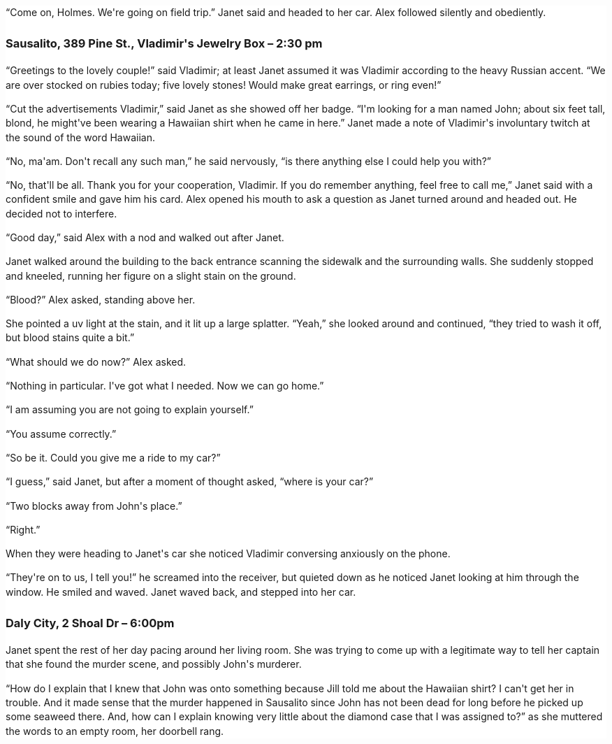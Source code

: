 
“Come on, Holmes. We're going on field trip.” Janet said and headed to her car. Alex followed silently and obediently.

### Sausalito, 389 Pine St., Vladimir's Jewelry Box – 2:30 pm

“Greetings to the lovely couple!” said Vladimir; at least Janet assumed it was Vladimir according to the heavy Russian accent. “We are over stocked on rubies today; five lovely stones! Would make great earrings, or ring even!”

“Cut the advertisements Vladimir,” said Janet as she showed off her badge. “I'm looking for a man named John; about six feet tall, blond, he might've been wearing a Hawaiian shirt when he came in here.” Janet made a note of Vladimir's involuntary twitch at the sound of the word Hawaiian.

“No, ma'am. Don't recall any such man,” he said nervously, “is there anything else I could help you with?”

“No, that'll be all. Thank you for your cooperation, Vladimir. If you do remember anything, feel free to call me,” Janet said with a confident smile and gave him his card. Alex opened his mouth to ask a question as Janet turned around and headed out. He decided not to interfere.

“Good day,” said Alex with a nod and walked out after Janet.

Janet walked around the building to the back entrance scanning the sidewalk and the surrounding walls. She suddenly stopped and kneeled, running her figure on a slight stain on the ground.

“Blood?” Alex asked, standing above her.

She pointed a uv light at the stain, and it lit up a large splatter. “Yeah,” she looked around and continued, “they tried to wash it off, but blood stains quite a bit.”

“What should we do now?” Alex asked.

“Nothing in particular. I've got what I needed. Now we can go home.”

“I am assuming you are not going to explain yourself.”

“You assume correctly.”

“So be it. Could you give me a ride to my car?”

“I guess,” said Janet, but after a moment of thought asked, “where is your car?”

“Two blocks away from John's place.”

“Right.”

When they were heading to Janet's car she noticed Vladimir conversing anxiously on the phone.

“They're on to us, I tell you!” he screamed into the receiver, but quieted down as he noticed Janet looking at him through the window. He smiled and waved. Janet waved back, and stepped into her car.

### Daly City, 2 Shoal Dr – 6:00pm

Janet spent the rest of her day pacing around her living room. She was trying to come up with a legitimate way to tell her captain that she found the murder scene, and possibly John's murderer.

“How do I explain that I knew that John was onto something because Jill told me about the Hawaiian shirt? I can't get her in trouble. And it made sense that the murder happened in Sausalito since John has not been dead for long before he picked up some seaweed there. And, how can I explain knowing very little about the diamond case that I was assigned to?” as she muttered the words to an empty room, her doorbell rang.
